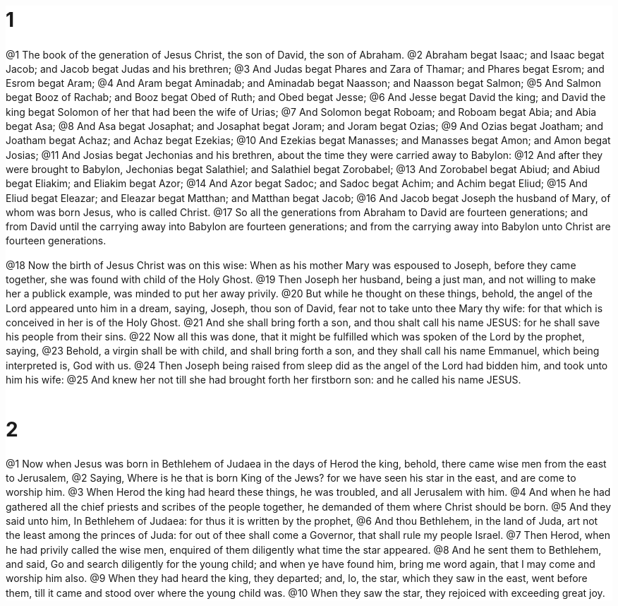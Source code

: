 # 1 
@1 The book of the generation of Jesus Christ, the son of David, the son of Abraham. 
@2 Abraham begat Isaac; and Isaac begat Jacob; and Jacob begat Judas and his brethren; 
@3 And Judas begat Phares and Zara of Thamar; and Phares begat Esrom; and Esrom begat Aram; 
@4 And Aram begat Aminadab; and Aminadab begat Naasson; and Naasson begat Salmon; 
@5 And Salmon begat Booz of Rachab; and Booz begat Obed of Ruth; and Obed begat Jesse; 
@6 And Jesse begat David the king; and David the king begat Solomon of her that had been the wife of Urias; 
@7 And Solomon begat Roboam; and Roboam begat Abia; and Abia begat Asa; 
@8 And Asa begat Josaphat; and Josaphat begat Joram; and Joram begat Ozias; 
@9 And Ozias begat Joatham; and Joatham begat Achaz; and Achaz begat Ezekias; 
@10 And Ezekias begat Manasses; and Manasses begat Amon; and Amon begat Josias; 
@11 And Josias begat Jechonias and his brethren, about the time they were carried away to Babylon: 
@12 And after they were brought to Babylon, Jechonias begat Salathiel; and Salathiel begat Zorobabel; 
@13 And Zorobabel begat Abiud; and Abiud begat Eliakim; and Eliakim begat Azor; 
@14 And Azor begat Sadoc; and Sadoc begat Achim; and Achim begat Eliud; 
@15 And Eliud begat Eleazar; and Eleazar begat Matthan; and Matthan begat Jacob; 
@16 And Jacob begat Joseph the husband of Mary, of whom was born Jesus, who is called Christ. 
@17 So all the generations from Abraham to David are fourteen generations; and from David until the carrying away into Babylon are fourteen generations; and from the carrying away into Babylon unto Christ are fourteen generations. 

@18 Now the birth of Jesus Christ was on this wise: When as his mother Mary was espoused to Joseph, before they came together, she was found with child of the Holy Ghost. 
@19 Then Joseph her husband, being a just man, and not willing to make her a publick example, was minded to put her away privily. 
@20 But while he thought on these things, behold, the angel of the Lord appeared unto him in a dream, saying, Joseph, thou son of David, fear not to take unto thee Mary thy wife: for that which is conceived in her is of the Holy Ghost. 
@21 And she shall bring forth a son, and thou shalt call his name JESUS: for he shall save his people from their sins. 
@22 Now all this was done, that it might be fulfilled which was spoken of the Lord by the prophet, saying, 
@23 Behold, a virgin shall be with child, and shall bring forth a son, and they shall call his name Emmanuel, which being interpreted is, God with us. 
@24 Then Joseph being raised from sleep did as the angel of the Lord had bidden him, and took unto him his wife: 
@25 And knew her not till she had brought forth her firstborn son: and he called his name JESUS. 

# 2 
@1 Now when Jesus was born in Bethlehem of Judaea in the days of Herod the king, behold, there came wise men from the east to Jerusalem, 
@2 Saying, Where is he that is born King of the Jews? for we have seen his star in the east, and are come to worship him. 
@3 When Herod the king had heard these things, he was troubled, and all Jerusalem with him. 
@4 And when he had gathered all the chief priests and scribes of the people together, he demanded of them where Christ should be born. 
@5 And they said unto him, In Bethlehem of Judaea: for thus it is written by the prophet, 
@6 And thou Bethlehem, in the land of Juda, art not the least among the princes of Juda: for out of thee shall come a Governor, that shall rule my people Israel. 
@7 Then Herod, when he had privily called the wise men, enquired of them diligently what time the star appeared. 
@8 And he sent them to Bethlehem, and said, Go and search diligently for the young child; and when ye have found him, bring me word again, that I may come and worship him also. 
@9 When they had heard the king, they departed; and, lo, the star, which they saw in the east, went before them, till it came and stood over where the young child was. 
@10 When they saw the star, they rejoiced with exceeding great joy. 
